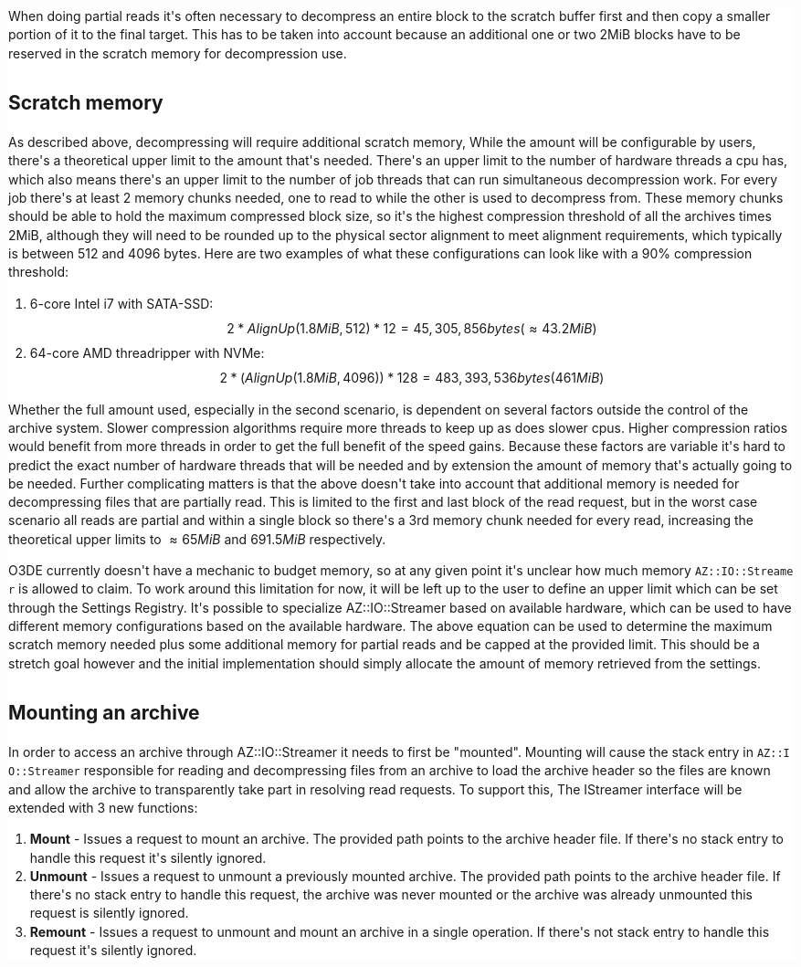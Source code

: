 When doing partial reads it's often necessary to decompress an entire block to the scratch buffer first and then copy a smaller portion of it to the final target. This has to be taken into account because an additional one or two 2MiB blocks have to be reserved in the scratch memory for decompression use.

## Scratch memory

As described above, decompressing will require additional scratch memory, While the amount will be configurable by users, there's a theoretical upper limit to the amount that's needed. There's an upper limit to the number of hardware threads a cpu has, which also means there's an upper limit to the number of job threads that can run simultaneous decompression work. For every job there's at least 2 memory chunks needed, one to read to while the other is used to decompress from. These memory chunks should be able to hold the maximum compressed block size, so it's the highest compression threshold of all the archives times 2MiB, although they will need to be rounded up to the physical sector alignment to meet alignment requirements, which typically is between 512 and 4096 bytes. Here are two examples of what these configurations can look like with a 90% compression threshold:

1.  6-core Intel i7 with SATA-SSD:
$$ 2 * AlignUp(1.8MiB, 512) * 12 = 45,305,856 bytes (\approx 43.2MiB) $$
2.  64-core AMD threadripper with NVMe:
$$ 2 * (AlignUp(1.8MiB, 4096)) * 128 = 483,393,536 bytes (461MiB) $$

Whether the full amount used, especially in the second scenario, is dependent on several factors outside the control of the archive system. Slower compression algorithms require more threads to keep up as does slower cpus. Higher compression ratios would benefit from more threads in order to get the full benefit of the speed gains. Because these factors are variable it's hard to predict the exact number of hardware threads that will be needed and by extension the amount of memory that's actually going to be needed. Further complicating matters is that the above doesn't take into account that additional memory is needed for decompressing files that are partially read. This is limited to the first and last block of the read request, but in the worst case scenario all reads are partial and within a single block so there's a 3rd memory chunk needed for every read, increasing the theoretical upper limits to $\approx 65MiB$ and $691.5MiB$ respectively.

O3DE currently doesn't have a mechanic to budget memory, so at any given point it's unclear how much memory `AZ::IO::Streamer` is allowed to claim. To work around this limitation for now, it will be left up to the user to define an upper limit which can be set through the Settings Registry. It's possible to specialize AZ::IO::Streamer based on available hardware, which can be used to have different memory configurations based on the available hardware. The above equation can be used to determine the maximum scratch memory needed plus some additional memory for partial reads and be capped at the provided limit. This should be a stretch goal however and the initial implementation should simply allocate the amount of memory retrieved from the settings.

## Mounting an archive

In order to access an archive through AZ::IO::Streamer it needs to first be "mounted". Mounting will cause the stack entry in `AZ::IO::Streamer` responsible for reading and decompressing files from an archive to load the archive header so the files are known and allow the archive to transparently take part in resolving read requests. To support this, The IStreamer interface will be extended with 3 new functions:

1.  **Mount** - Issues a request to mount an archive. The provided path points to the archive header file. If there's no stack entry to handle this request it's silently ignored.
2.  **Unmount** - Issues a request to unmount a previously mounted archive. The provided path points to the archive header file. If there's no stack entry to handle this request, the archive was never mounted or the archive was already unmounted this request is silently ignored.
3.  **Remount** - Issues a request to unmount and mount an archive in a single operation. If there's not stack entry to handle this request it's silently ignored.
